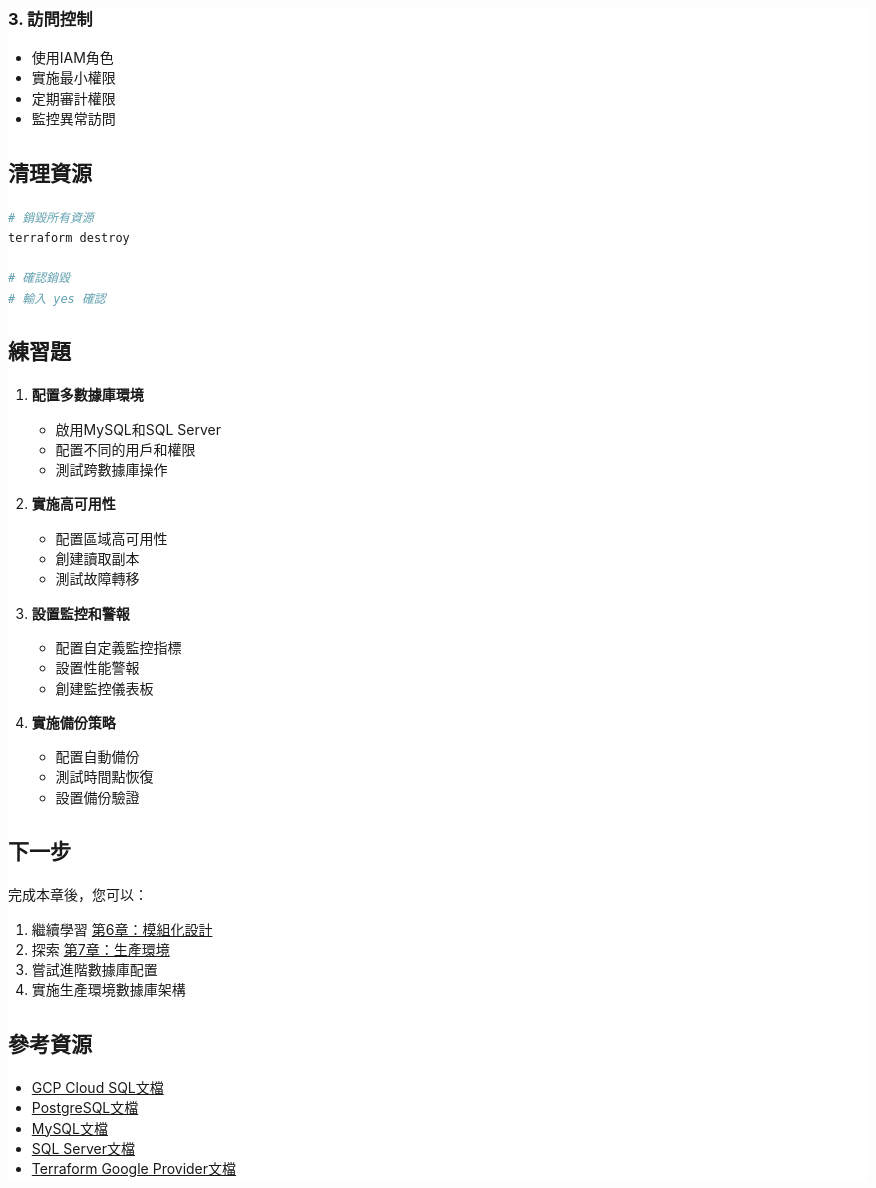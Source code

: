 ### 3. 訪問控制
- 使用IAM角色
- 實施最小權限
- 定期審計權限
- 監控異常訪問

## 清理資源

```bash
# 銷毀所有資源
terraform destroy

# 確認銷毀
# 輸入 yes 確認
```

## 練習題

1. **配置多數據庫環境**
   - 啟用MySQL和SQL Server
   - 配置不同的用戶和權限
   - 測試跨數據庫操作

2. **實施高可用性**
   - 配置區域高可用性
   - 創建讀取副本
   - 測試故障轉移

3. **設置監控和警報**
   - 配置自定義監控指標
   - 設置性能警報
   - 創建監控儀表板

4. **實施備份策略**
   - 配置自動備份
   - 測試時間點恢復
   - 設置備份驗證

## 下一步

完成本章後，您可以：
1. 繼續學習 [第6章：模組化設計](../06-modules/)
2. 探索 [第7章：生產環境](../07-production/)
3. 嘗試進階數據庫配置
4. 實施生產環境數據庫架構

## 參考資源

- [GCP Cloud SQL文檔](https://cloud.google.com/sql/docs)
- [PostgreSQL文檔](https://www.postgresql.org/docs/)
- [MySQL文檔](https://dev.mysql.com/doc/)
- [SQL Server文檔](https://docs.microsoft.com/en-us/sql/)
- [Terraform Google Provider文檔](https://registry.terraform.io/providers/hashicorp/google/latest/docs)

